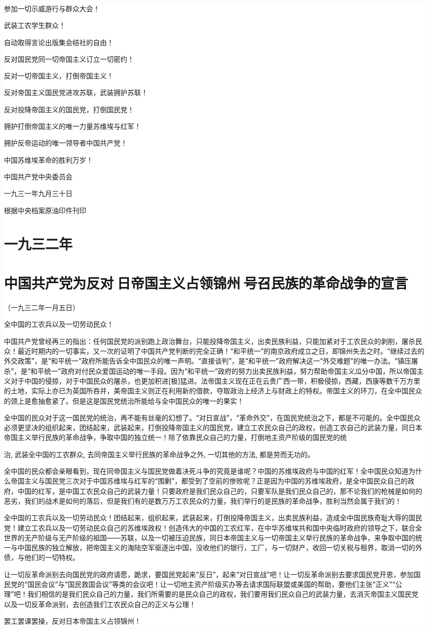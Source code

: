 参加一切示威游行与群众大会！

武装工农学生群众！

自动取得言论出版集会结社的自由！

反对国民党同一切帝国主义订立一切密约！

反对一切帝国主义，打倒帝国主义！

反对帝国主义国民党进攻苏联，武装拥护苏联！

反对投降帝国主义的国民党，打倒国民党！

拥护打倒帝国主义的唯一力量苏维埃与红军！

拥护反帝运动的唯一领导者中国共产党！

中国苏维埃革命的胜利万岁！

中国共产党中央委员会

一九三一年九月三十日

根据中央档案原油印件刊印

# 一九三二年

# 中国共产党为反对 日帝国主义占领锦州 号召民族的革命战争的宣言

（一九三二年一月五日）

全中国的工农兵以及一切劳动民众！

中国共产党曾经再三的指出：任何国民党的派别跑上政治舞台，只能投降帝国主义，出卖民族利益，只能加紧对于工农民众的剥削，屠杀民众！最近时期内的一切事实，又一次的证明了中国共产党判断的完全正确！“和平统一”的南京政府成立之日，即锦州失去之时。“继续过去的外交政策”，是“和平统一”政府所能告诉全中国民众的唯一声明。“直接谈判”，是“和平统一”政府解决这一“外交难题”的唯一办法。“镇压屠杀”，是“和平统一”政府对付民众爱国运动的唯一手段。因为“和平统一”政府的努力出卖民族利益，努力帮助帝国主义瓜分中国，所以帝国主义对于中国的侵掠，对于中国民众的屠杀，也更加积进[极]猛进。法帝国主义现在正在云贵广西一带，积极侵掠，西藏，西康等数千万方里的土地，实际上亦已为英国所吞并，美帝国主义则正在利用新的借款，夺取政治上经济上与财政上的特权。帝国主义的环刀，在全中国民众的颈上是愈抽愈紧了。但是这是国民党统治所能给与全中国民众的唯一的果实！

全中国的民众对于这一国民党的统治，再不能有丝毫的幻想了。“对日宣战”，“革命外交”，在国民党统治之下，都是不可能的。全中国民众必须更坚决的组织起来，团结起来，武装起来，打倒投降帝国主义的国民党，建立工农民众自己的政权，创造工农自己的武装力量，同日本帝国主义举行民族的革命战争，争取中国的独立统一！除了依靠民众自己的力量，打倒地主资产阶级的国民党的统

治, 武装全中国的工农群众, 去同帝国主义举行民族的革命战争之外, 一切其他的方法, 都是劳而无功的。

全中国的民众都会亲眼看到，现在同帝国主义与国民党做着决死斗争的究竟是谁呢？中国的苏维埃政府与中国的红军！全中国民众知道为什么帝国主义与国民党三次对于中国苏维埃与红军的“围剿”，都受到了空前的惨败呢？正是因为中国的苏维埃政府，是全中国民众自己的政府，中国的红军，是中国工农民众自己的武装力量！只要政府是我们民众自己的，只要军队是我们民众自己的，那不论我们的枪械是如何的恶劣，我们的战术是如何的落后，但是我们有的是数万万工农民众的力量，我们举行的是民族的革命战争，胜利当然会属于我们的！

全中国的工农兵以及一切劳动民众！团结起来，组织起来，武装起来，打倒投降帝国主义，出卖民族利益，造成全中国民族奇耻大辱的国民党！建立工农兵以及一切劳动民众自己的苏维埃政权！创造伟大的中国的工农红军，在中华苏维埃共和国中央临时政府的领导之下，联合全世界的无产阶级与无产阶级的祖国——苏联，以及一切被压迫民族，同日本帝国主义与一切帝国主义举行民族的革命战争，来争取中国的统一与中国民族的独立解放，把帝国主义的海陆空军驱逐出中国，没收他们的银行，工厂，与一切财产，收回一切关税与租界，取消一切的外债，与他们的一切特权。

让一切反革命派别去向国民党的政府请愿，跪求，要国民党起来“反日”，起来“对日宣战”吧！让一切反革命派别去要求国民党开恩，参加国民党的“国民会议”与“国民救国会议”等类的会议吧！让一切地主资产阶级买办等去请求国际联盟或美国的帮助，要他们主张“正义”“公理”吧！我们相信的是我们民众自己的力量，我们所需要的是民众自己的政权，我们要用我们民众自己的武装力量，去消灭帝国主义国民党以及一切反革命派别，去创造我们工农民众自己的正义与公理！

罢工罢课罢操，反对日本帝国主义占领锦州！
